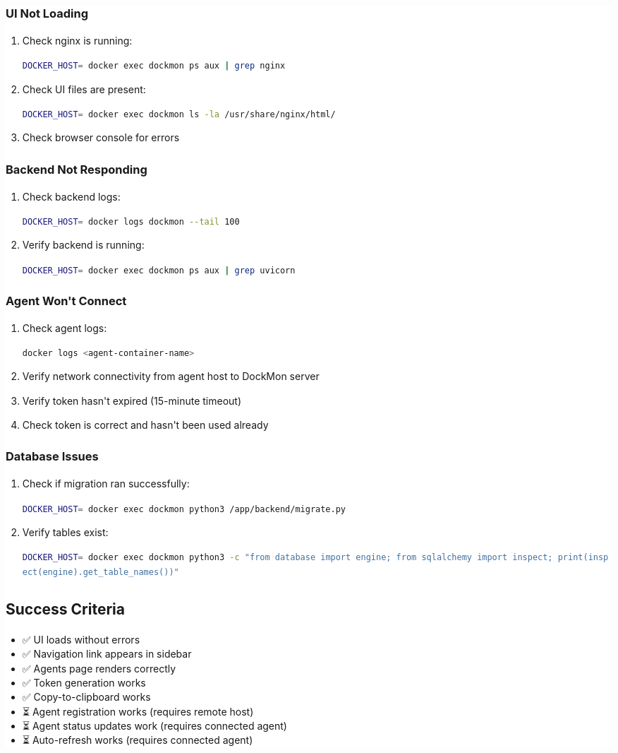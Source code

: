 ### UI Not Loading
1. Check nginx is running:
   ```bash
   DOCKER_HOST= docker exec dockmon ps aux | grep nginx
   ```

2. Check UI files are present:
   ```bash
   DOCKER_HOST= docker exec dockmon ls -la /usr/share/nginx/html/
   ```

3. Check browser console for errors

### Backend Not Responding
1. Check backend logs:
   ```bash
   DOCKER_HOST= docker logs dockmon --tail 100
   ```

2. Verify backend is running:
   ```bash
   DOCKER_HOST= docker exec dockmon ps aux | grep uvicorn
   ```

### Agent Won't Connect
1. Check agent logs:
   ```bash
   docker logs <agent-container-name>
   ```

2. Verify network connectivity from agent host to DockMon server
3. Verify token hasn't expired (15-minute timeout)
4. Check token is correct and hasn't been used already

### Database Issues
1. Check if migration ran successfully:
   ```bash
   DOCKER_HOST= docker exec dockmon python3 /app/backend/migrate.py
   ```

2. Verify tables exist:
   ```bash
   DOCKER_HOST= docker exec dockmon python3 -c "from database import engine; from sqlalchemy import inspect; print(inspect(engine).get_table_names())"
   ```

## Success Criteria

- ✅ UI loads without errors
- ✅ Navigation link appears in sidebar
- ✅ Agents page renders correctly
- ✅ Token generation works
- ✅ Copy-to-clipboard works
- ⏳ Agent registration works (requires remote host)
- ⏳ Agent status updates work (requires connected agent)
- ⏳ Auto-refresh works (requires connected agent)
